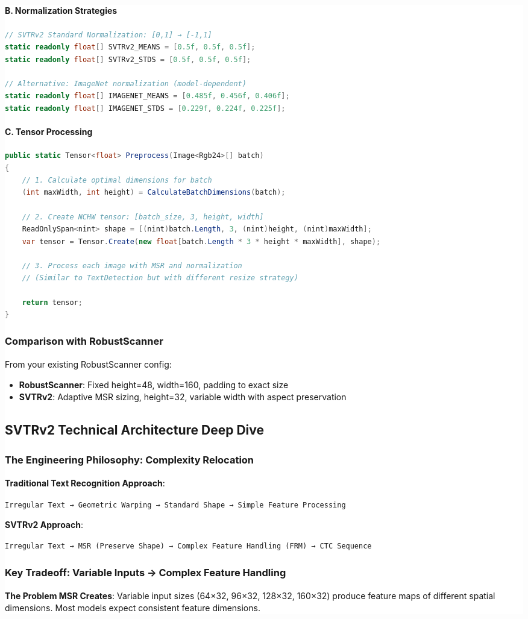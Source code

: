 #### B. Normalization Strategies
```csharp
// SVTRv2 Standard Normalization: [0,1] → [-1,1]
static readonly float[] SVTRv2_MEANS = [0.5f, 0.5f, 0.5f];
static readonly float[] SVTRv2_STDS = [0.5f, 0.5f, 0.5f];

// Alternative: ImageNet normalization (model-dependent)
static readonly float[] IMAGENET_MEANS = [0.485f, 0.456f, 0.406f];
static readonly float[] IMAGENET_STDS = [0.229f, 0.224f, 0.225f];
```

#### C. Tensor Processing
```csharp
public static Tensor<float> Preprocess(Image<Rgb24>[] batch)
{
    // 1. Calculate optimal dimensions for batch
    (int maxWidth, int height) = CalculateBatchDimensions(batch);
    
    // 2. Create NCHW tensor: [batch_size, 3, height, width]
    ReadOnlySpan<nint> shape = [(nint)batch.Length, 3, (nint)height, (nint)maxWidth];
    var tensor = Tensor.Create(new float[batch.Length * 3 * height * maxWidth], shape);
    
    // 3. Process each image with MSR and normalization
    // (Similar to TextDetection but with different resize strategy)
    
    return tensor;
}
```

### Comparison with RobustScanner
From your existing RobustScanner config:
- **RobustScanner**: Fixed height=48, width=160, padding to exact size
- **SVTRv2**: Adaptive MSR sizing, height=32, variable width with aspect preservation

## SVTRv2 Technical Architecture Deep Dive

### The Engineering Philosophy: Complexity Relocation

**Traditional Text Recognition Approach**:
```
Irregular Text → Geometric Warping → Standard Shape → Simple Feature Processing
```

**SVTRv2 Approach**:
```
Irregular Text → MSR (Preserve Shape) → Complex Feature Handling (FRM) → CTC Sequence
```

### Key Tradeoff: Variable Inputs → Complex Feature Handling

**The Problem MSR Creates**: Variable input sizes (64×32, 96×32, 128×32, 160×32) produce feature maps of different spatial dimensions. Most models expect consistent feature dimensions.
